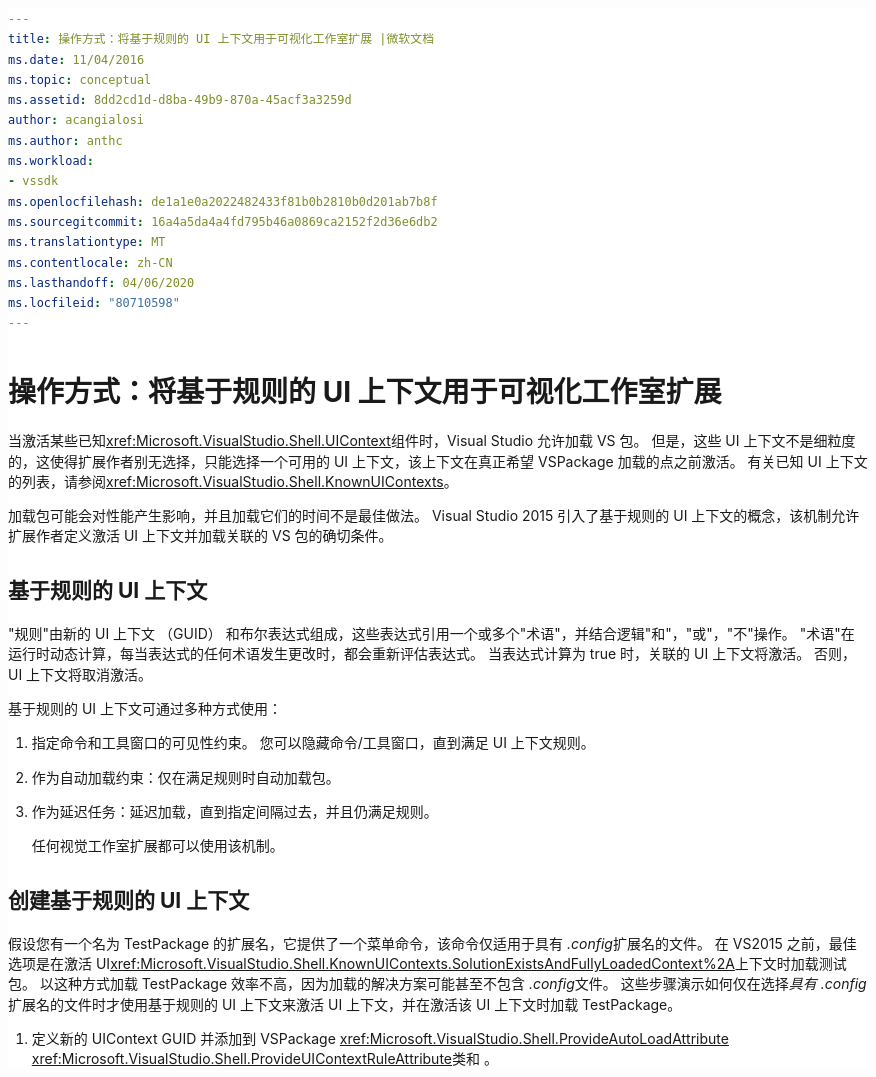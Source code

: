 ```yaml
---
title: 操作方式：将基于规则的 UI 上下文用于可视化工作室扩展 |微软文档
ms.date: 11/04/2016
ms.topic: conceptual
ms.assetid: 8dd2cd1d-d8ba-49b9-870a-45acf3a3259d
author: acangialosi
ms.author: anthc
ms.workload:
- vssdk
ms.openlocfilehash: de1a1e0a2022482433f81b0b2810b0d201ab7b8f
ms.sourcegitcommit: 16a4a5da4a4fd795b46a0869ca2152f2d36e6db2
ms.translationtype: MT
ms.contentlocale: zh-CN
ms.lasthandoff: 04/06/2020
ms.locfileid: "80710598"
---
```

# <a name="how-to-use-rule-based-ui-context-for-visual-studio-extensions"></a>操作方式：将基于规则的 UI 上下文用于可视化工作室扩展

当激活某些已知<xref:Microsoft.VisualStudio.Shell.UIContext>组件时，Visual Studio 允许加载 VS 包。 但是，这些 UI 上下文不是细粒度的，这使得扩展作者别无选择，只能选择一个可用的 UI 上下文，该上下文在真正希望 VSPackage 加载的点之前激活。 有关已知 UI 上下文的列表，请参阅<xref:Microsoft.VisualStudio.Shell.KnownUIContexts>。

加载包可能会对性能产生影响，并且加载它们的时间不是最佳做法。 Visual Studio 2015 引入了基于规则的 UI 上下文的概念，该机制允许扩展作者定义激活 UI 上下文并加载关联的 VS 包的确切条件。

## <a name="rule-based-ui-context"></a>基于规则的 UI 上下文

"规则"由新的 UI 上下文 （GUID） 和布尔表达式组成，这些表达式引用一个或多个"术语"，并结合逻辑"和"，"或"，"不"操作。 "术语"在运行时动态计算，每当表达式的任何术语发生更改时，都会重新评估表达式。 当表达式计算为 true 时，关联的 UI 上下文将激活。 否则，UI 上下文将取消激活。

基于规则的 UI 上下文可通过多种方式使用：

1. 指定命令和工具窗口的可见性约束。 您可以隐藏命令/工具窗口，直到满足 UI 上下文规则。

2. 作为自动加载约束：仅在满足规则时自动加载包。

3. 作为延迟任务：延迟加载，直到指定间隔过去，并且仍满足规则。

   任何视觉工作室扩展都可以使用该机制。

## <a name="create-a-rule-based-ui-context"></a>创建基于规则的 UI 上下文
 假设您有一个名为 TestPackage 的扩展名，它提供了一个菜单命令，该命令仅适用于具有 *.config*扩展名的文件。 在 VS2015 之前，最佳选项是在激活 UI<xref:Microsoft.VisualStudio.Shell.KnownUIContexts.SolutionExistsAndFullyLoadedContext%2A>上下文时加载测试包。 以这种方式加载 TestPackage 效率不高，因为加载的解决方案可能甚至不包含 *.config*文件。 这些步骤演示如何仅在选择*具有 .config*扩展名的文件时才使用基于规则的 UI 上下文来激活 UI 上下文，并在激活该 UI 上下文时加载 TestPackage。

1. 定义新的 UIContext GUID 并添加到 VSPackage <xref:Microsoft.VisualStudio.Shell.ProvideAutoLoadAttribute> <xref:Microsoft.VisualStudio.Shell.ProvideUIContextRuleAttribute>类和 。
